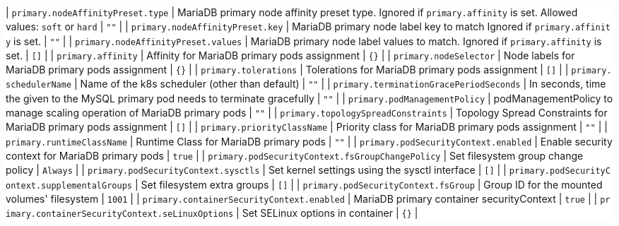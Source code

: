 | `primary.nodeAffinityPreset.type`                           | MariaDB primary node affinity preset type. Ignored if `primary.affinity` is set. Allowed values: `soft` or `hard`                                                                                                                 | `""`                |
| `primary.nodeAffinityPreset.key`                            | MariaDB primary node label key to match Ignored if `primary.affinity` is set.                                                                                                                                                     | `""`                |
| `primary.nodeAffinityPreset.values`                         | MariaDB primary node label values to match. Ignored if `primary.affinity` is set.                                                                                                                                                 | `[]`                |
| `primary.affinity`                                          | Affinity for MariaDB primary pods assignment                                                                                                                                                                                      | `{}`                |
| `primary.nodeSelector`                                      | Node labels for MariaDB primary pods assignment                                                                                                                                                                                   | `{}`                |
| `primary.tolerations`                                       | Tolerations for MariaDB primary pods assignment                                                                                                                                                                                   | `[]`                |
| `primary.schedulerName`                                     | Name of the k8s scheduler (other than default)                                                                                                                                                                                    | `""`                |
| `primary.terminationGracePeriodSeconds`                     | In seconds, time the given to the MySQL primary pod needs to terminate gracefully                                                                                                                                                 | `""`                |
| `primary.podManagementPolicy`                               | podManagementPolicy to manage scaling operation of MariaDB primary pods                                                                                                                                                           | `""`                |
| `primary.topologySpreadConstraints`                         | Topology Spread Constraints for MariaDB primary pods assignment                                                                                                                                                                   | `[]`                |
| `primary.priorityClassName`                                 | Priority class for MariaDB primary pods assignment                                                                                                                                                                                | `""`                |
| `primary.runtimeClassName`                                  | Runtime Class for MariaDB primary pods                                                                                                                                                                                            | `""`                |
| `primary.podSecurityContext.enabled`                        | Enable security context for MariaDB primary pods                                                                                                                                                                                  | `true`              |
| `primary.podSecurityContext.fsGroupChangePolicy`            | Set filesystem group change policy                                                                                                                                                                                                | `Always`            |
| `primary.podSecurityContext.sysctls`                        | Set kernel settings using the sysctl interface                                                                                                                                                                                    | `[]`                |
| `primary.podSecurityContext.supplementalGroups`             | Set filesystem extra groups                                                                                                                                                                                                       | `[]`                |
| `primary.podSecurityContext.fsGroup`                        | Group ID for the mounted volumes' filesystem                                                                                                                                                                                      | `1001`              |
| `primary.containerSecurityContext.enabled`                  | MariaDB primary container securityContext                                                                                                                                                                                         | `true`              |
| `primary.containerSecurityContext.seLinuxOptions`           | Set SELinux options in container                                                                                                                                                                                                  | `{}`                |